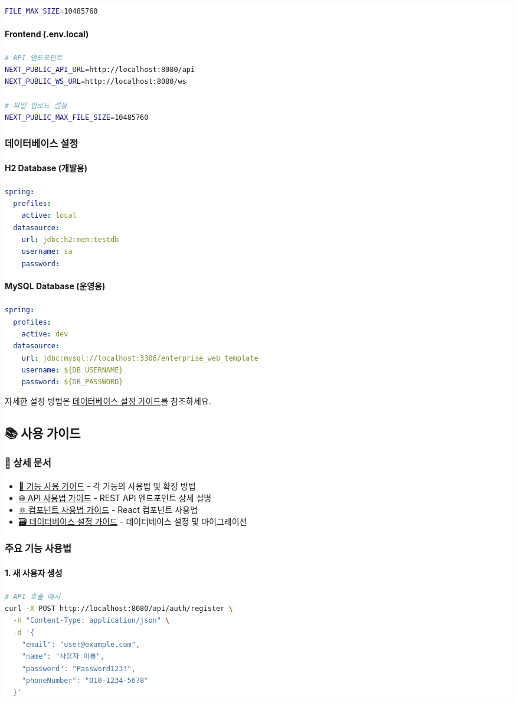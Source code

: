 ```bash
FILE_MAX_SIZE=10485760
```

#### Frontend (.env.local)
```bash
# API 엔드포인트
NEXT_PUBLIC_API_URL=http://localhost:8080/api
NEXT_PUBLIC_WS_URL=http://localhost:8080/ws

# 파일 업로드 설정
NEXT_PUBLIC_MAX_FILE_SIZE=10485760
```

### 데이터베이스 설정

#### H2 Database (개발용)
```yaml
spring:
  profiles:
    active: local
  datasource:
    url: jdbc:h2:mem:testdb
    username: sa
    password: 
```

#### MySQL Database (운영용)
```yaml
spring:
  profiles:
    active: dev
  datasource:
    url: jdbc:mysql://localhost:3306/enterprise_web_template
    username: ${DB_USERNAME}
    password: ${DB_PASSWORD}
```

자세한 설정 방법은 [데이터베이스 설정 가이드](./데이터베이스_설정_가이드.md)를 참조하세요.

## 📚 사용 가이드

### 📖 상세 문서
- [🔧 기능 사용 가이드](./기능_사용_가이드.md) - 각 기능의 사용법 및 확장 방법
- [🌐 API 사용법 가이드](./API_사용법_가이드.md) - REST API 엔드포인트 상세 설명
- [⚛️ 컴포넌트 사용법 가이드](./컴포넌트_사용법_가이드.md) - React 컴포넌트 사용법
- [🗃️ 데이터베이스 설정 가이드](./데이터베이스_설정_가이드.md) - 데이터베이스 설정 및 마이그레이션

### 주요 기능 사용법

#### 1. 새 사용자 생성
```bash
# API 호출 예시
curl -X POST http://localhost:8080/api/auth/register \
  -H "Content-Type: application/json" \
  -d '{
    "email": "user@example.com",
    "name": "사용자 이름",
    "password": "Password123!",
    "phoneNumber": "010-1234-5678"
  }'
```
